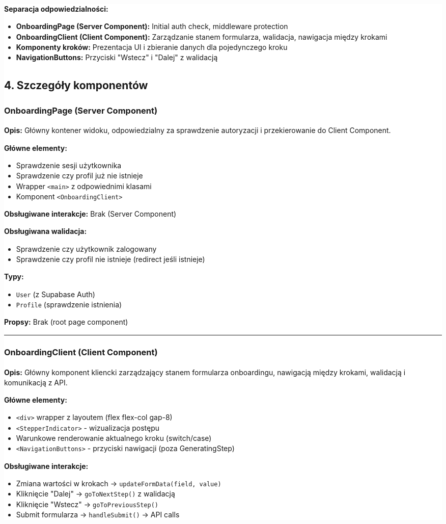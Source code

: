 **Separacja odpowiedzialności:**

- **OnboardingPage (Server Component):** Initial auth check, middleware protection
- **OnboardingClient (Client Component):** Zarządzanie stanem formularza, walidacja, nawigacja między krokami
- **Komponenty kroków:** Prezentacja UI i zbieranie danych dla pojedynczego kroku
- **NavigationButtons:** Przyciski "Wstecz" i "Dalej" z walidacją

## 4. Szczegóły komponentów

### OnboardingPage (Server Component)

**Opis:** Główny kontener widoku, odpowiedzialny za sprawdzenie autoryzacji i przekierowanie do Client Component.

**Główne elementy:**

- Sprawdzenie sesji użytkownika
- Sprawdzenie czy profil już nie istnieje
- Wrapper `<main>` z odpowiednimi klasami
- Komponent `<OnboardingClient>`

**Obsługiwane interakcje:** Brak (Server Component)

**Obsługiwana walidacja:**

- Sprawdzenie czy użytkownik zalogowany
- Sprawdzenie czy profil nie istnieje (redirect jeśli istnieje)

**Typy:**

- `User` (z Supabase Auth)
- `Profile` (sprawdzenie istnienia)

**Propsy:** Brak (root page component)

---

### OnboardingClient (Client Component)

**Opis:** Główny komponent kliencki zarządzający stanem formularza onboardingu, nawigacją między krokami, walidacją i komunikacją z API.

**Główne elementy:**

- `<div>` wrapper z layoutem (flex flex-col gap-8)
- `<StepperIndicator>` - wizualizacja postępu
- Warunkowe renderowanie aktualnego kroku (switch/case)
- `<NavigationButtons>` - przyciski nawigacji (poza GeneratingStep)

**Obsługiwane interakcje:**

- Zmiana wartości w krokach → `updateFormData(field, value)`
- Kliknięcie "Dalej" → `goToNextStep()` z walidacją
- Kliknięcie "Wstecz" → `goToPreviousStep()`
- Submit formularza → `handleSubmit()` → API calls
